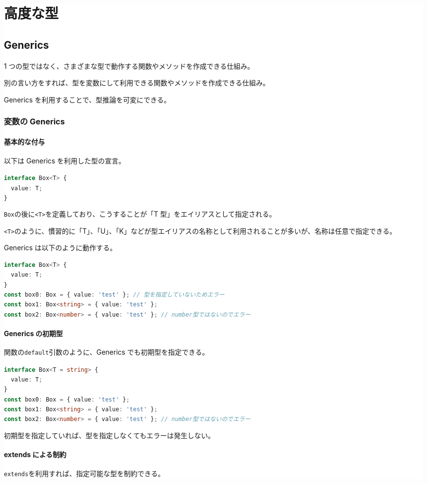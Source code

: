 # 高度な型

## Generics

1 つの型ではなく、さまざまな型で動作する関数やメソッドを作成できる仕組み。

別の言い方をすれば、型を変数にして利用できる関数やメソッドを作成できる仕組み。

Generics を利用することで、型推論を可変にできる。

### 変数の Generics

#### 基本的な付与

以下は Generics を利用した型の宣言。

```ts
interface Box<T> {
  value: T;
}
```

`Box`の後に`<T>`を定義しており、こうすることが「T 型」をエイリアスとして指定される。

`<T>`のように、慣習的に「T」、「U」、「K」などが型エイリアスの名称として利用されることが多いが、名称は任意で指定できる。

Generics は以下のように動作する。

```ts
interface Box<T> {
  value: T;
}
const box0: Box = { value: 'test' }; // 型を指定していないためエラー
const box1: Box<string> = { value: 'test' };
const box2: Box<number> = { value: 'test' }; // number型ではないのでエラー
```

#### Generics の初期型

関数の`default`引数のように、Generics でも初期型を指定できる。

```ts
interface Box<T = string> {
  value: T;
}
const box0: Box = { value: 'test' };
const box1: Box<string> = { value: 'test' };
const box2: Box<number> = { value: 'test' }; // number型ではないのでエラー
```

初期型を指定していれば、型を指定しなくてもエラーは発生しない。

#### extends による制約

`extends`を利用すれば、指定可能な型を制約できる。

